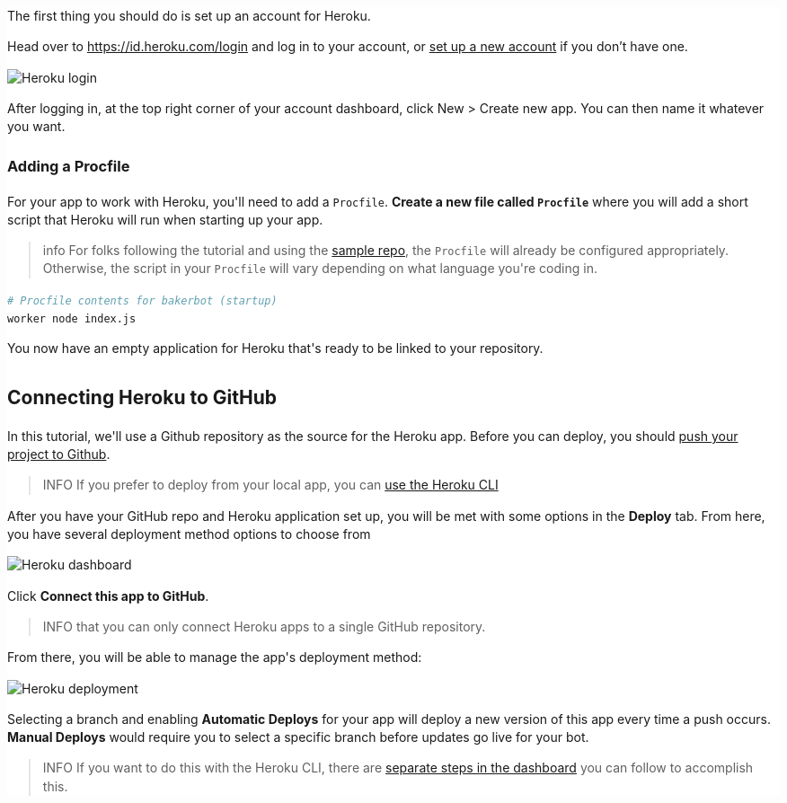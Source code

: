 The first thing you should do is set up an account for Heroku.

Head over to https://id.heroku.com/login and log in to your account, or [set up a new account](https://signup.heroku.com/) if you don’t have one.

![Heroku login](heroku-login.png)

After logging in, at the top right corner of your account dashboard, click New > Create new app. You can then name it whatever you want.

### Adding a Procfile

For your app to work with Heroku, you'll need to add a `Procfile`. **Create a new file called `Procfile`** where you will add a short script that Heroku will run when starting up your app.

> info
> For folks following the tutorial and using the [sample repo](https://github.com/discord/heroku-sample-app), the `Procfile` will already be configured appropriately. Otherwise, the script in your `Procfile` will vary depending on what language you're coding in.

```bash
# Procfile contents for bakerbot (startup)
worker node index.js
```

You now have an empty application for Heroku that's ready to be linked to your repository.

## Connecting Heroku to GitHub

In this tutorial, we'll use a Github repository as the source for the Heroku app. Before you can deploy, you should [push your project to Github](https://docs.github.com/en/repositories/creating-and-managing-repositories/creating-a-new-repository).

> INFO
> If you prefer to deploy from your local app, you can [use the Heroku CLI](https://devcenter.heroku.com/articles/heroku-cli)

After you have your GitHub repo and Heroku application set up, you will be met with some options in the **Deploy** tab. From here, you have several deployment method options to choose from

![Heroku dashboard](heroku-connectGH.png)

Click **Connect this app to GitHub**.
 
> INFO
> that you can only connect Heroku apps to a single GitHub repository. 

From there, you will be able to manage the app's deployment method:

![Heroku deployment](heroku-deploy.png)

Selecting a branch and enabling **Automatic Deploys** for your app will deploy a new version of this app every time a push occurs. **Manual Deploys** would require you to select a specific branch before updates go live for your bot. 

> INFO
> If you want to do this with the Heroku CLI, there are [separate steps in the dashboard](https://devcenter.heroku.com/articles/heroku-cli) you can follow to accomplish this.
